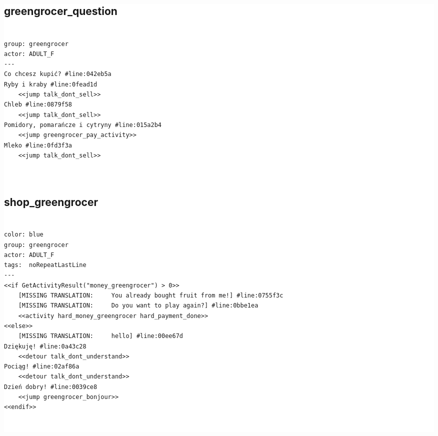 </code>
</pre>
</div>

<a id="ys-node-greengrocer-question"></a>

## greengrocer_question

<div class="yarn-node" data-title="greengrocer_question">
<pre class="yarn-code"><code>
<span class="yarn-header-dim">group: greengrocer</span>
<span class="yarn-header-dim">actor: ADULT_F</span>
<span class="yarn-header-dim">---</span>
<span class="yarn-line">Co chcesz kupić?</span> <span class="yarn-meta">#line:042eb5a </span>
<span class="yarn-line">Ryby i kraby</span> <span class="yarn-meta">#line:0fead1d </span>
    <span class="yarn-cmd">&lt;&lt;jump talk_dont_sell&gt;&gt;</span>
<span class="yarn-line">Chleb</span> <span class="yarn-meta">#line:0879f58 </span>
    <span class="yarn-cmd">&lt;&lt;jump talk_dont_sell&gt;&gt;</span>
<span class="yarn-line">Pomidory, pomarańcze i cytryny</span> <span class="yarn-meta">#line:015a2b4 </span>
    <span class="yarn-cmd">&lt;&lt;jump greengrocer_pay_activity&gt;&gt;</span>
<span class="yarn-line">Mleko</span> <span class="yarn-meta">#line:0fd3f3a </span>
    <span class="yarn-cmd">&lt;&lt;jump talk_dont_sell&gt;&gt;</span>

</code>
</pre>
</div>

<a id="ys-node-shop-greengrocer"></a>

## shop_greengrocer

<div class="yarn-node" data-title="shop_greengrocer">
<pre class="yarn-code" style="--node-color:blue"><code>
<span class="yarn-header-dim">color: blue</span>
<span class="yarn-header-dim">group: greengrocer</span>
<span class="yarn-header-dim">actor: ADULT_F</span>
<span class="yarn-header-dim">tags:  noRepeatLastLine</span>
<span class="yarn-header-dim">---</span>
&lt;&lt;if GetActivityResult("money_greengrocer") &gt; 0&gt;&gt;
<span class="yarn-line">    [MISSING TRANSLATION:     You already bought fruit from me!]</span> <span class="yarn-meta">#line:0755f3c </span>
<span class="yarn-line">    [MISSING TRANSLATION:     Do you want to play again?]</span> <span class="yarn-meta">#line:0bbe1ea </span>
    <span class="yarn-cmd">&lt;&lt;activity hard_money_greengrocer hard_payment_done&gt;&gt;</span>
<span class="yarn-cmd">&lt;&lt;else&gt;&gt;</span>
<span class="yarn-line">    [MISSING TRANSLATION:     hello]</span> <span class="yarn-meta">#line:00ee67d </span>
<span class="yarn-line">Dziękuję!</span> <span class="yarn-meta">#line:0a43c28 </span>
    <span class="yarn-cmd">&lt;&lt;detour talk_dont_understand&gt;&gt;</span>
<span class="yarn-line">Pociąg!</span> <span class="yarn-meta">#line:02af86a </span>
    <span class="yarn-cmd">&lt;&lt;detour talk_dont_understand&gt;&gt;</span>
<span class="yarn-line">Dzień dobry!</span> <span class="yarn-meta">#line:0039ce8 </span>
    <span class="yarn-cmd">&lt;&lt;jump greengrocer_bonjour&gt;&gt;</span>
<span class="yarn-cmd">&lt;&lt;endif&gt;&gt;</span>
